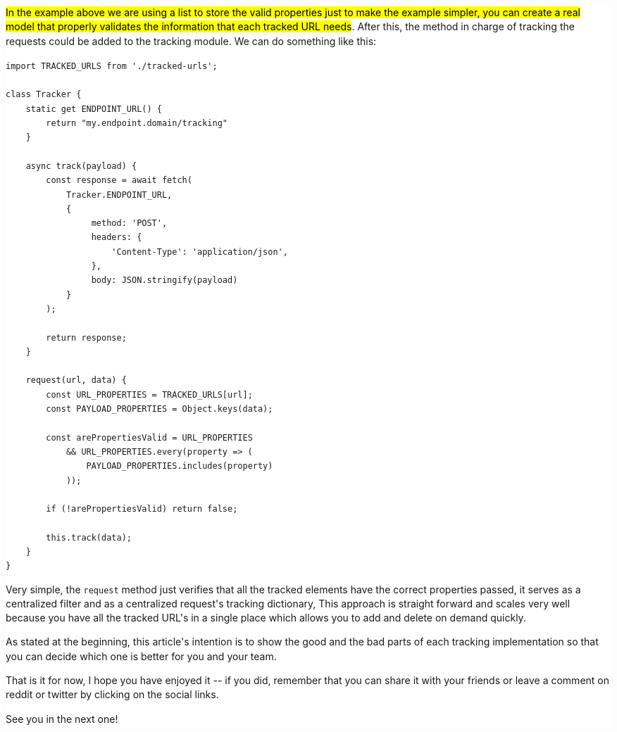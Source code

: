 <mark>In the example above we are using a list to store the valid properties just to make the example simpler, you can create a real model that properly validates the information that each tracked URL needs</mark>. After this, the method in charge of tracking the requests could be added to the tracking module. We can do something like this:

```javascript{23-35}
import TRACKED_URLS from './tracked-urls';

class Tracker {
    static get ENDPOINT_URL() {
        return "my.endpoint.domain/tracking"
    }

    async track(payload) {
        const response = await fetch(
            Tracker.ENDPOINT_URL,
            {
                 method: 'POST',
                 headers: {
                     'Content-Type': 'application/json',
                 },
                 body: JSON.stringify(payload)
            }
        );

        return response;
    }

    request(url, data) {
        const URL_PROPERTIES = TRACKED_URLS[url];
        const PAYLOAD_PROPERTIES = Object.keys(data);

        const arePropertiesValid = URL_PROPERTIES
            && URL_PROPERTIES.every(property => (
                PAYLOAD_PROPERTIES.includes(property)
            ));

        if (!arePropertiesValid) return false;

        this.track(data);
    }
}
```

Very simple, the `request` method just verifies that all the tracked elements have the correct properties passed, it serves as a centralized filter and as a centralized request's tracking dictionary, This approach is straight forward and scales very well because you have all the tracked URL's in a single place which allows you to add and delete on demand quickly.

As stated at the beginning, this article's intention is to show the good and the bad parts of each tracking implementation so that you can decide which one is better for you and your team.

That is it for now, I hope you have enjoyed it -- if you did, remember that you can share it with your friends or leave a comment on reddit or twitter by clicking on the social links.

See you in the next one!

